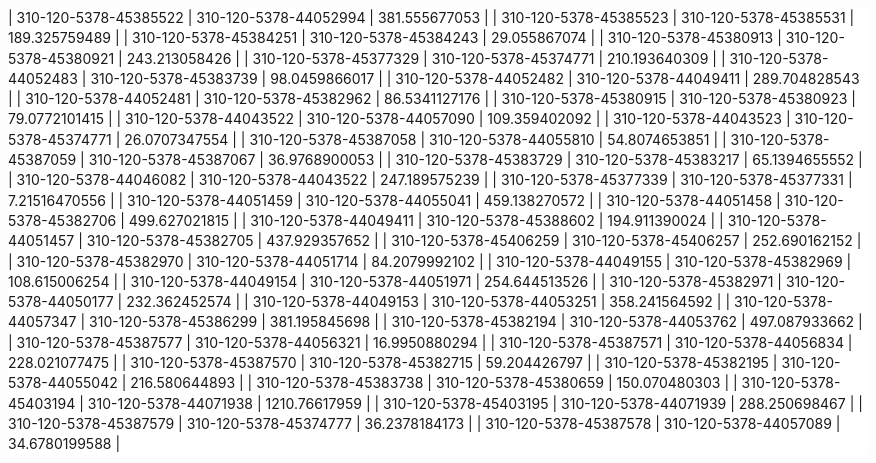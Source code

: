 | 310-120-5378-45385522 | 310-120-5378-44052994 | 381.555677053 |
| 310-120-5378-45385523 | 310-120-5378-45385531 | 189.325759489 |
| 310-120-5378-45384251 | 310-120-5378-45384243 | 29.055867074 |
| 310-120-5378-45380913 | 310-120-5378-45380921 | 243.213058426 |
| 310-120-5378-45377329 | 310-120-5378-45374771 | 210.193640309 |
| 310-120-5378-44052483 | 310-120-5378-45383739 | 98.0459866017 |
| 310-120-5378-44052482 | 310-120-5378-44049411 | 289.704828543 |
| 310-120-5378-44052481 | 310-120-5378-45382962 | 86.5341127176 |
| 310-120-5378-45380915 | 310-120-5378-45380923 | 79.0772101415 |
| 310-120-5378-44043522 | 310-120-5378-44057090 | 109.359402092 |
| 310-120-5378-44043523 | 310-120-5378-45374771 | 26.0707347554 |
| 310-120-5378-45387058 | 310-120-5378-44055810 | 54.8074653851 |
| 310-120-5378-45387059 | 310-120-5378-45387067 | 36.9768900053 |
| 310-120-5378-45383729 | 310-120-5378-45383217 | 65.1394655552 |
| 310-120-5378-44046082 | 310-120-5378-44043522 | 247.189575239 |
| 310-120-5378-45377339 | 310-120-5378-45377331 | 7.21516470556 |
| 310-120-5378-44051459 | 310-120-5378-44055041 | 459.138270572 |
| 310-120-5378-44051458 | 310-120-5378-45382706 | 499.627021815 |
| 310-120-5378-44049411 | 310-120-5378-45388602 | 194.911390024 |
| 310-120-5378-44051457 | 310-120-5378-45382705 | 437.929357652 |
| 310-120-5378-45406259 | 310-120-5378-45406257 | 252.690162152 |
| 310-120-5378-45382970 | 310-120-5378-44051714 | 84.2079992102 |
| 310-120-5378-44049155 | 310-120-5378-45382969 | 108.615006254 |
| 310-120-5378-44049154 | 310-120-5378-44051971 | 254.644513526 |
| 310-120-5378-45382971 | 310-120-5378-44050177 | 232.362452574 |
| 310-120-5378-44049153 | 310-120-5378-44053251 | 358.241564592 |
| 310-120-5378-44057347 | 310-120-5378-45386299 | 381.195845698 |
| 310-120-5378-45382194 | 310-120-5378-44053762 | 497.087933662 |
| 310-120-5378-45387577 | 310-120-5378-44056321 | 16.9950880294 |
| 310-120-5378-45387571 | 310-120-5378-44056834 | 228.021077475 |
| 310-120-5378-45387570 | 310-120-5378-45382715 | 59.204426797 |
| 310-120-5378-45382195 | 310-120-5378-44055042 | 216.580644893 |
| 310-120-5378-45383738 | 310-120-5378-45380659 | 150.070480303 |
| 310-120-5378-45403194 | 310-120-5378-44071938 | 1210.76617959 |
| 310-120-5378-45403195 | 310-120-5378-44071939 | 288.250698467 |
| 310-120-5378-45387579 | 310-120-5378-45374777 | 36.2378184173 |
| 310-120-5378-45387578 | 310-120-5378-44057089 | 34.6780199588 |